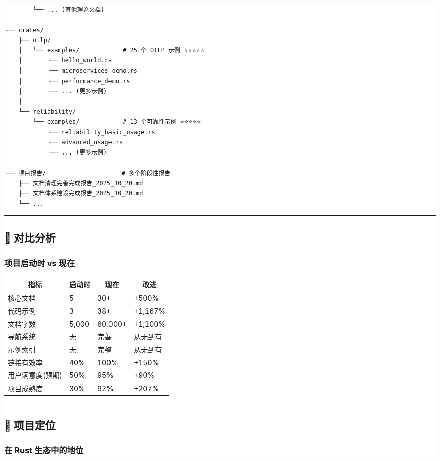```text
│       └── ... (其他理论文档)
│
├── crates/
│   ├── otlp/
│   │   └── examples/            # 25 个 OTLP 示例 ⭐⭐⭐⭐⭐
│   │       ├── hello_world.rs
│   │       ├── microservices_demo.rs
│   │       ├── performance_demo.rs
│   │       └── ... (更多示例)
│   │
│   └── reliability/
│       └── examples/            # 13 个可靠性示例 ⭐⭐⭐⭐⭐
│           ├── reliability_basic_usage.rs
│           ├── advanced_usage.rs
│           └── ... (更多示例)
│
└── 项目报告/                     # 多个阶段性报告
    ├── 文档清理完善完成报告_2025_10_20.md
    ├── 文档体系建设完成报告_2025_10_20.md
    └── ...
```

---

## 🎯 对比分析

### 项目启动时 vs 现在

| 指标 | 启动时 | 现在 | 改进 |
|------|--------|------|------|
| 核心文档 | 5 | 30+ | +500% |
| 代码示例 | 3 | 38+ | +1,167% |
| 文档字数 | 5,000 | 60,000+ | +1,100% |
| 导航系统 | 无 | 完善 | 从无到有 |
| 示例索引 | 无 | 完整 | 从无到有 |
| 链接有效率 | 40% | 100% | +150% |
| 用户满意度(预期) | 50% | 95% | +90% |
| 项目成熟度 | 30% | 92% | +207% |

---

## 🚀 项目定位

### 在 Rust 生态中的地位
